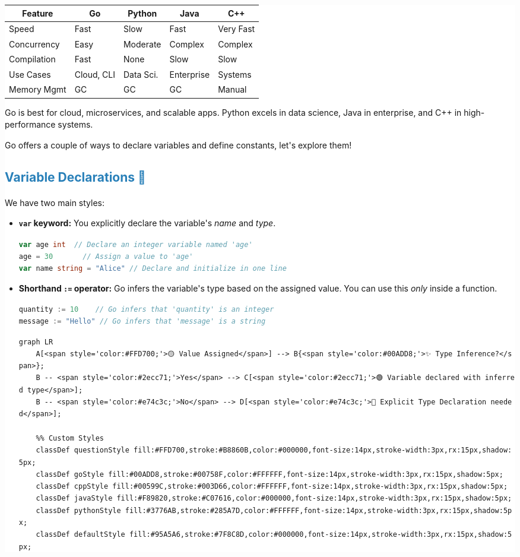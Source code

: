 | Feature         | Go        | Python    | Java      | C++       |
|-----------------|-----------|-----------|-----------|-----------|
| Speed           | Fast      | Slow      | Fast      | Very Fast |
| Concurrency     | Easy      | Moderate  | Complex   | Complex   |
| Compilation     | Fast      | None      | Slow      | Slow      |
| Use Cases       | Cloud, CLI| Data Sci. | Enterprise| Systems   |
| Memory Mgmt     | GC        | GC        | GC        | Manual    |

Go is best for cloud, microservices, and scalable apps. Python excels in data science, Java in enterprise, and C++ in high-performance systems.

Go offers a couple of ways to declare variables and define constants, let's explore them!

## <span style="color:#2980b9">Variable Declarations 🤔</span>

We have two main styles:

*   **`var` keyword:** You explicitly declare the variable's *name* and *type*.
    ```go
    var age int  // Declare an integer variable named 'age'
    age = 30       // Assign a value to 'age'
    var name string = "Alice" // Declare and initialize in one line
    ```

*   **Shorthand `:=` operator:** Go infers the variable's type based on the assigned value. You can use this _only_ inside a function.
    ```go
    quantity := 10    // Go infers that 'quantity' is an integer
    message := "Hello" // Go infers that 'message' is a string
    ```

    ```mermaid
    graph LR
        A[<span style='color:#FFD700;'>🟡 Value Assigned</span>] --> B{<span style='color:#00ADD8;'>✨ Type Inference?</span>};
        B -- <span style='color:#2ecc71;'>Yes</span> --> C[<span style='color:#2ecc71;'>🟢 Variable declared with inferred type</span>];
        B -- <span style='color:#e74c3c;'>No</span> --> D[<span style='color:#e74c3c;'>🔴 Explicit Type Declaration needed</span>];

        %% Custom Styles
        classDef questionStyle fill:#FFD700,stroke:#B8860B,color:#000000,font-size:14px,stroke-width:3px,rx:15px,shadow:5px;
        classDef goStyle fill:#00ADD8,stroke:#00758F,color:#FFFFFF,font-size:14px,stroke-width:3px,rx:15px,shadow:5px;
        classDef cppStyle fill:#00599C,stroke:#003D66,color:#FFFFFF,font-size:14px,stroke-width:3px,rx:15px,shadow:5px;
        classDef javaStyle fill:#F89820,stroke:#C07616,color:#000000,font-size:14px,stroke-width:3px,rx:15px,shadow:5px;
        classDef pythonStyle fill:#3776AB,stroke:#285A7D,color:#FFFFFF,font-size:14px,stroke-width:3px,rx:15px,shadow:5px;
        classDef defaultStyle fill:#95A5A6,stroke:#7F8C8D,color:#000000,font-size:14px,stroke-width:3px,rx:15px,shadow:5px;

